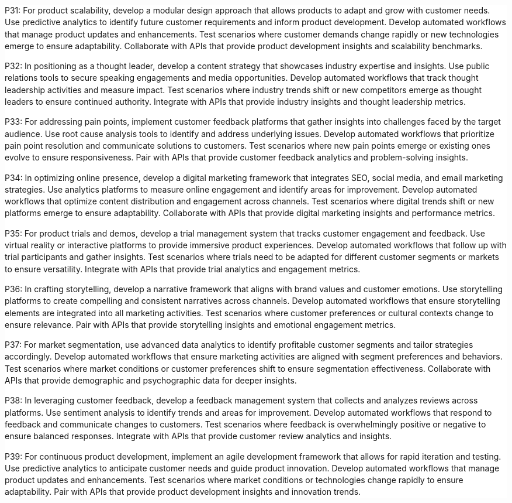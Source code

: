 P31: For product scalability, develop a modular design approach that allows products to adapt and grow with customer needs. Use predictive analytics to identify future customer requirements and inform product development. Develop automated workflows that manage product updates and enhancements. Test scenarios where customer demands change rapidly or new technologies emerge to ensure adaptability. Collaborate with APIs that provide product development insights and scalability benchmarks.

P32: In positioning as a thought leader, develop a content strategy that showcases industry expertise and insights. Use public relations tools to secure speaking engagements and media opportunities. Develop automated workflows that track thought leadership activities and measure impact. Test scenarios where industry trends shift or new competitors emerge as thought leaders to ensure continued authority. Integrate with APIs that provide industry insights and thought leadership metrics.

P33: For addressing pain points, implement customer feedback platforms that gather insights into challenges faced by the target audience. Use root cause analysis tools to identify and address underlying issues. Develop automated workflows that prioritize pain point resolution and communicate solutions to customers. Test scenarios where new pain points emerge or existing ones evolve to ensure responsiveness. Pair with APIs that provide customer feedback analytics and problem-solving insights.

P34: In optimizing online presence, develop a digital marketing framework that integrates SEO, social media, and email marketing strategies. Use analytics platforms to measure online engagement and identify areas for improvement. Develop automated workflows that optimize content distribution and engagement across channels. Test scenarios where digital trends shift or new platforms emerge to ensure adaptability. Collaborate with APIs that provide digital marketing insights and performance metrics.

P35: For product trials and demos, develop a trial management system that tracks customer engagement and feedback. Use virtual reality or interactive platforms to provide immersive product experiences. Develop automated workflows that follow up with trial participants and gather insights. Test scenarios where trials need to be adapted for different customer segments or markets to ensure versatility. Integrate with APIs that provide trial analytics and engagement metrics.

P36: In crafting storytelling, develop a narrative framework that aligns with brand values and customer emotions. Use storytelling platforms to create compelling and consistent narratives across channels. Develop automated workflows that ensure storytelling elements are integrated into all marketing activities. Test scenarios where customer preferences or cultural contexts change to ensure relevance. Pair with APIs that provide storytelling insights and emotional engagement metrics.

P37: For market segmentation, use advanced data analytics to identify profitable customer segments and tailor strategies accordingly. Develop automated workflows that ensure marketing activities are aligned with segment preferences and behaviors. Test scenarios where market conditions or customer preferences shift to ensure segmentation effectiveness. Collaborate with APIs that provide demographic and psychographic data for deeper insights.

P38: In leveraging customer feedback, develop a feedback management system that collects and analyzes reviews across platforms. Use sentiment analysis to identify trends and areas for improvement. Develop automated workflows that respond to feedback and communicate changes to customers. Test scenarios where feedback is overwhelmingly positive or negative to ensure balanced responses. Integrate with APIs that provide customer review analytics and insights.

P39: For continuous product development, implement an agile development framework that allows for rapid iteration and testing. Use predictive analytics to anticipate customer needs and guide product innovation. Develop automated workflows that manage product updates and enhancements. Test scenarios where market conditions or technologies change rapidly to ensure adaptability. Pair with APIs that provide product development insights and innovation trends.
